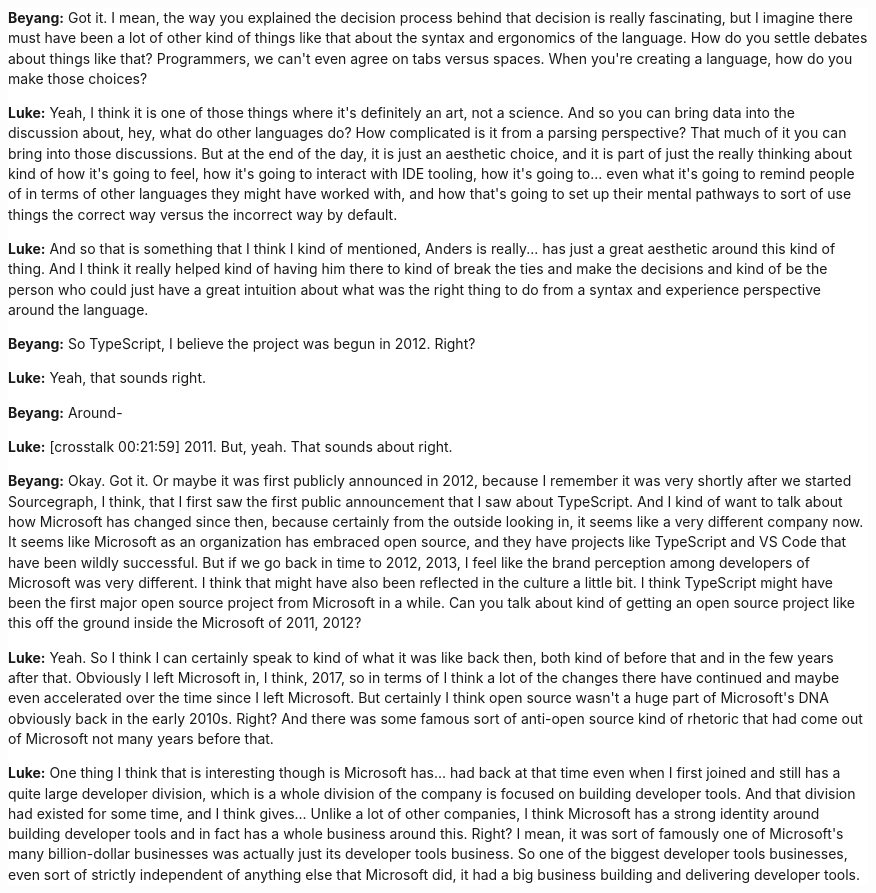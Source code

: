 **Beyang:**
Got it. I mean, the way you explained the decision process behind that decision is really fascinating, but I imagine there must have been a lot of other kind of things like that about the syntax and ergonomics of the language. How do you settle debates about things like that? Programmers, we can't even agree on tabs versus spaces. When you're creating a language, how do you make those choices?

**Luke:**
Yeah, I think it is one of those things where it's definitely an art, not a science. And so you can bring data into the discussion about, hey, what do other languages do? How complicated is it from a parsing perspective? That much of it you can bring into those discussions. But at the end of the day, it is just an aesthetic choice, and it is part of just the really thinking about kind of how it's going to feel, how it's going to interact with IDE tooling, how it's going to... even what it's going to remind people of in terms of other languages they might have worked with, and how that's going to set up their mental pathways to sort of use things the correct way versus the incorrect way by default.

**Luke:**
And so that is something that I think I kind of mentioned, Anders is really... has just a great aesthetic around this kind of thing. And I think it really helped kind of having him there to kind of break the ties and make the decisions and kind of be the person who could just have a great intuition about what was the right thing to do from a syntax and experience perspective around the language.

**Beyang:**
So TypeScript, I believe the project was begun in 2012. Right?

**Luke:**
Yeah, that sounds right.

**Beyang:**
Around-

**Luke:**
[crosstalk 00:21:59] 2011. But, yeah. That sounds about right.

**Beyang:**
Okay. Got it. Or maybe it was first publicly announced in 2012, because I remember it was very shortly after we started Sourcegraph, I think, that I first saw the first public announcement that I saw about TypeScript. And I kind of want to talk about how Microsoft has changed since then, because certainly from the outside looking in, it seems like a very different company now. It seems like Microsoft as an organization has embraced open source, and they have projects like TypeScript and VS Code that have been wildly successful. But if we go back in time to 2012, 2013, I feel like the brand perception among developers of Microsoft was very different. I think that might have also been reflected in the culture a little bit. I think TypeScript might have been the first major open source project from Microsoft in a while. Can you talk about kind of getting an open source project like this off the ground inside the Microsoft of 2011, 2012?

**Luke:**
Yeah. So I think I can certainly speak to kind of what it was like back then, both kind of before that and in the few years after that. Obviously I left Microsoft in, I think, 2017, so in terms of I think a lot of the changes there have continued and maybe even accelerated over the time since I left Microsoft. But certainly I think open source wasn't a huge part of Microsoft's DNA obviously back in the early 2010s. Right? And there was some famous sort of anti-open source kind of rhetoric that had come out of Microsoft not many years before that.

**Luke:**
One thing I think that is interesting though is Microsoft has... had back at that time even when I first joined and still has a quite large developer division, which is a whole division of the company is focused on building developer tools. And that division had existed for some time, and I think gives... Unlike a lot of other companies, I think Microsoft has a strong identity around building developer tools and in fact has a whole business around this. Right? I mean, it was sort of famously one of Microsoft's many billion-dollar businesses was actually just its developer tools business. So one of the biggest developer tools businesses, even sort of strictly independent of anything else that Microsoft did, it had a big business building and delivering developer tools.
